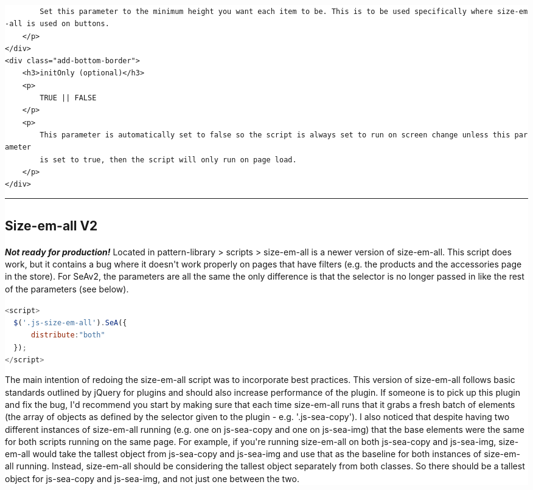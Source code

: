             Set this parameter to the minimum height you want each item to be. This is to be used specifically where size-em-all is used on buttons.
        </p>
    </div>
    <div class="add-bottom-border">
        <h3>initOnly (optional)</h3>
        <p>
            TRUE || FALSE
        </p>
        <p>
            This parameter is automatically set to false so the script is always set to run on screen change unless this parameter
            is set to true, then the script will only run on page load.
        </p>
    </div>
</div>

---

## Size-em-all V2 
***Not ready for production!***
Located in  pattern-library > scripts > size-em-all  is a newer version of size-em-all. This script does work, but it contains a bug where it doesn't work properly on pages that have filters (e.g. the products and the accessories page in the store).
For SeAv2, the parameters are all the same the only difference is that the selector is no longer passed in like the rest of the parameters (see below).

``` javascript
<script>
  $('.js-size-em-all').SeA({
      distribute:"both"
  });
</script>
```

The main intention of redoing the size-em-all script was to incorporate best practices. This version of size-em-all follows basic standards outlined by jQuery for plugins and should also increase performance of the plugin. If someone is to pick up this plugin and fix the bug, I'd recommend you start by making sure that each time size-em-all runs that it grabs a fresh batch of elements (the array of objects as defined by the selector given to the plugin - e.g. '.js-sea-copy'). I also noticed that despite having two different instances of size-em-all running (e.g. one on js-sea-copy and one on js-sea-img) that the base elements were the same for both scripts running on the same page. For example, if you're running size-em-all on both js-sea-copy and js-sea-img, size-em-all would take the tallest object from js-sea-copy and js-sea-img and use that as the baseline for both instances of size-em-all running. Instead, size-em-all should be considering the tallest object separately from both classes. So there should be a tallest object for js-sea-copy and js-sea-img, and not just one between the two. 

<script src="https://code.jquery.com/jquery-2.2.4.min.js"   integrity="sha256-BbhdlvQf/xTY9gja0Dq3HiwQF8LaCRTXxZKRutelT44="   crossorigin="anonymous"></script>
<script src="https://qa.subzero.com/Scripts/Shared/sizeEmAll/sizeEmAll.js"></script>
<script>
$(document).ready(function() {
    //Example 1
    SeA({
        selector: ".js-sea-example",
        distribute: "top",
        addSpacingSide: 20,
        initOnly: true
    });
    //Example 2
    SeA({
        selector: ".js-sea-copy",
        distribute: "bottom",
        addSpacingSide: 20